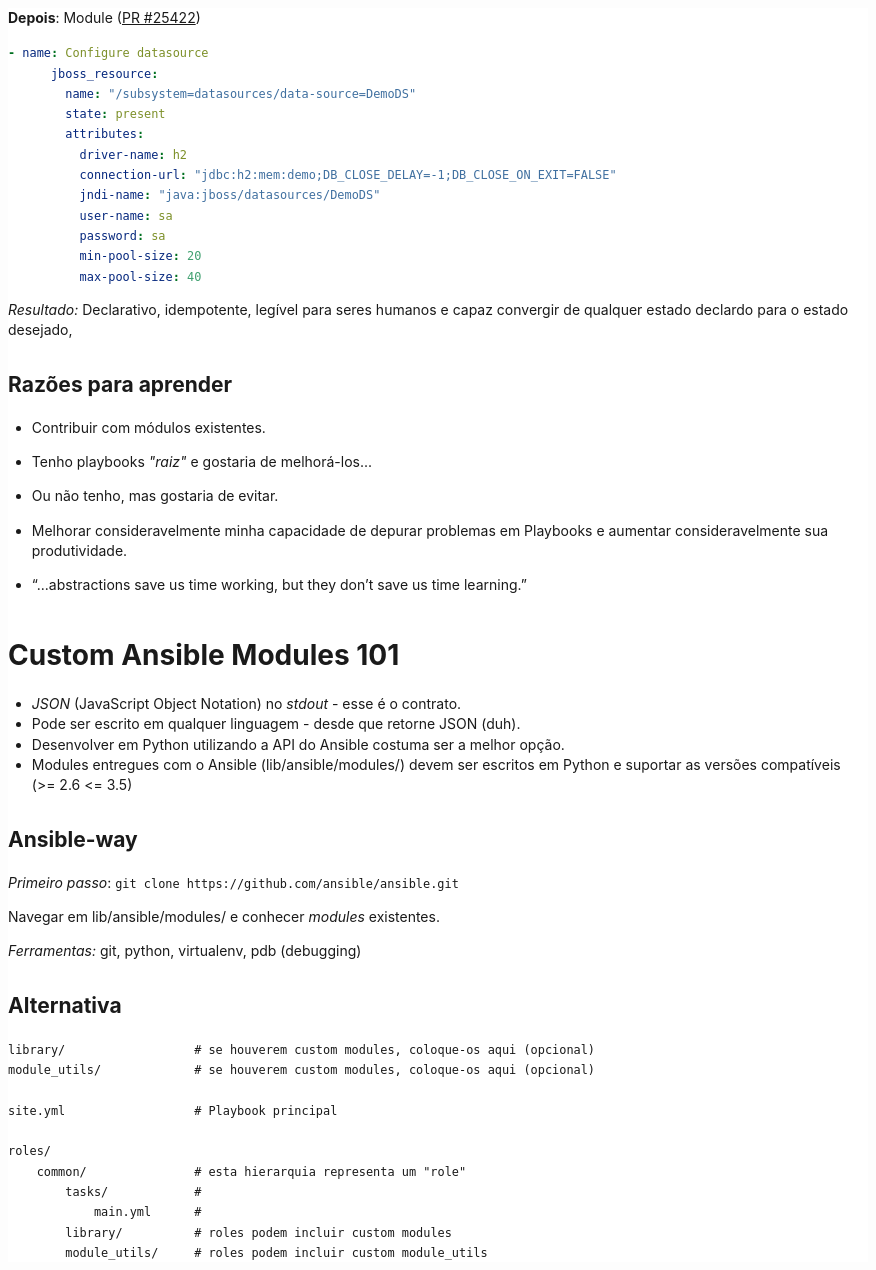 **Depois**: Module ([PR #25422](https://github.com/ansible/ansible/pull/25422))

```yaml
- name: Configure datasource
      jboss_resource:
        name: "/subsystem=datasources/data-source=DemoDS"
        state: present
        attributes:
          driver-name: h2
          connection-url: "jdbc:h2:mem:demo;DB_CLOSE_DELAY=-1;DB_CLOSE_ON_EXIT=FALSE"
          jndi-name: "java:jboss/datasources/DemoDS"
          user-name: sa
          password: sa
          min-pool-size: 20
          max-pool-size: 40
```

*Resultado:* Declarativo, idempotente, legível para seres humanos e capaz convergir de qualquer estado declardo para o estado desejado, 

## Razões para aprender

- Contribuir com módulos existentes.
- Tenho playbooks *"raiz"* e gostaria de melhorá-los...
- Ou não tenho, mas gostaria de evitar.
- Melhorar consideravelmente minha capacidade de depurar problemas em Playbooks e aumentar consideravelmente sua produtividade.

- “...abstractions save us time working, but they don’t save us time learning.”

# Custom Ansible Modules 101

- *JSON* (JavaScript Object Notation) no *stdout* - esse é o contrato.
- Pode ser escrito em qualquer linguagem - desde que retorne JSON (duh).
- Desenvolver em Python utilizando a API do Ansible costuma ser a melhor opção.
- Modules entregues com o Ansible (lib/ansible/modules/) devem ser escritos em Python e suportar as versões compatíveis (>= 2.6 <= 3.5)

## Ansible-way

*Primeiro passo*: `git clone https://github.com/ansible/ansible.git`

Navegar em lib/ansible/modules/ e conhecer *modules* existentes.

*Ferramentas:* git, python, virtualenv, pdb (debugging)

## Alternativa

```
library/                  # se houverem custom modules, coloque-os aqui (opcional)
module_utils/             # se houverem custom modules, coloque-os aqui (opcional)

site.yml                  # Playbook principal

roles/
    common/               # esta hierarquia representa um "role"
        tasks/            #
            main.yml      #
        library/          # roles podem incluir custom modules
        module_utils/     # roles podem incluir custom module_utils
```
